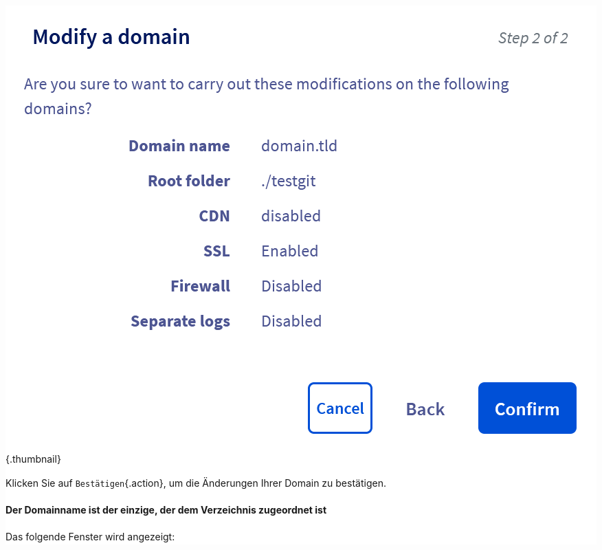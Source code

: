 ![Multisite](/pages/assets/screens/control_panel/product-selection/web-cloud/web-hosting/multisite/modify-domain-step2.png){.thumbnail}

Klicken Sie auf `Bestätigen`{.action}, um die Änderungen Ihrer Domain zu bestätigen.

#### Der Domainname ist der einzige, der dem Verzeichnis zugeordnet ist

Das folgende Fenster wird angezeigt:

